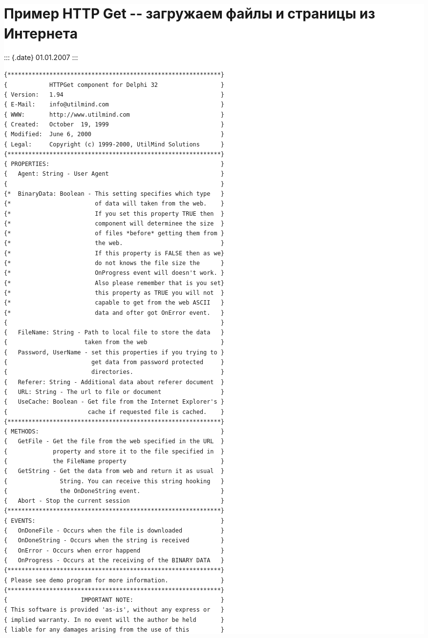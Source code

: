 Пример HTTP Get -- загружаем файлы и страницы из Интернета
==========================================================

::: {.date}
01.01.2007
:::

    {*************************************************************}
    {            HTTPGet component for Delphi 32                  }
    { Version:   1.94                                             }
    { E-Mail:    info@utilmind.com                                }
    { WWW:       http://www.utilmind.com                          }
    { Created:   October  19, 1999                                }
    { Modified:  June 6, 2000                                     }
    { Legal:     Copyright (c) 1999-2000, UtilMind Solutions      }
    {*************************************************************}
    { PROPERTIES:                                                 }
    {   Agent: String - User Agent                                }
    {                                                             }
    {*  BinaryData: Boolean - This setting specifies which type   }
    {*                        of data will taken from the web.    }
    {*                        If you set this property TRUE then  }
    {*                        component will determinee the size  }
    {*                        of files *before* getting them from }
    {*                        the web.                            }
    {*                        If this property is FALSE then as we}
    {*                        do not knows the file size the      }
    {*                        OnProgress event will doesn't work. }
    {*                        Also please remember that is you set}
    {*                        this property as TRUE you will not  }
    {*                        capable to get from the web ASCII   }
    {*                        data and ofter got OnError event.   }
    {                                                             }
    {   FileName: String - Path to local file to store the data   }
    {                      taken from the web                     }
    {   Password, UserName - set this properties if you trying to }
    {                        get data from password protected     }
    {                        directories.                         }
    {   Referer: String - Additional data about referer document  }
    {   URL: String - The url to file or document                 }
    {   UseCache: Boolean - Get file from the Internet Explorer's }
    {                       cache if requested file is cached.    }
    {*************************************************************}
    { METHODS:                                                    }
    {   GetFile - Get the file from the web specified in the URL  }
    {             property and store it to the file specified in  }
    {             the FileName property                           }
    {   GetString - Get the data from web and return it as usual  }
    {               String. You can receive this string hooking   }
    {               the OnDoneString event.                       }
    {   Abort - Stop the current session                          }
    {*************************************************************}
    { EVENTS:                                                     }
    {   OnDoneFile - Occurs when the file is downloaded           }
    {   OnDoneString - Occurs when the string is received         }
    {   OnError - Occurs when error happend                       }
    {   OnProgress - Occurs at the receiving of the BINARY DATA   }
    {*************************************************************}
    { Please see demo program for more information.               }
    {*************************************************************}
    {                     IMPORTANT NOTE:                         }
    { This software is provided 'as-is', without any express or   }
    { implied warranty. In no event will the author be held       }
    { liable for any damages arising from the use of this         }